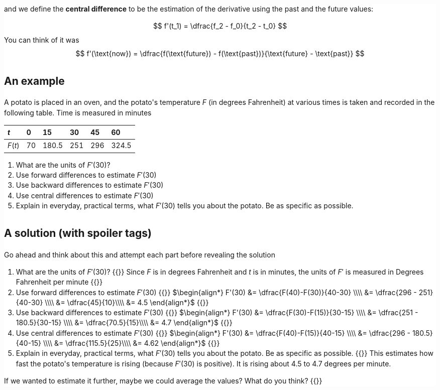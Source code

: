 and we define the **central difference** to be the estimation of the derivative using the past and the future values:

$$
f'(t_1) = \dfrac{f_2 - f_0}{t_2 - t_0}
$$
You can think of it was
$$
f'(\text{now}) = \dfrac{f(\text{future}) - f(\text{past})}{\text{future} - \text{past}}
$$

## An example

A potato is placed in an oven, and the potato's temperature $F$ (in degrees Fahrenheit) at various times is taken and recorded in the following table. Time is measured in minutes

| $t$    | 0   | 15     | 30  | 45  | 60     |
| :----- | :-- | :----- | :-- | :-- | :----- |
| $F(t)$ | 70  | 180\.5 | 251 | 296 | 324.5 |

1. What are the units of $F'(30)$?
2. Use forward differences to estimate $F'(30)$
2. Use backward differences to estimate $F'(30)$
2. Use central differences to estimate $F'(30)$
5. Explain in everyday, practical terms, what $F'(30)$ tells you about the potato. Be as specific as possible.

## A solution  (with spoiler tags)
Go ahead and think about this and attempt each part before revealing the solution

1. What are the units of $F'(30)$?
{{<spoiler>}} Since $F$ is in degrees Fahrenheit and $t$ is in minutes, the units of $F'$ is measured in Degrees Fahrenheit per minute {{</spoiler>}}
2. Use forward differences to estimate $F'(30)$
{{<spoiler>}}
$\begin{align*} F'(30) &= \dfrac{F(40)-F(30)}{40-30} \\\\
&= \dfrac{296 - 251}{40-30} \\\\
&= \dfrac{45}{10}\\\\
&= 4.5  \end{align*}$
{{</spoiler>}}
2. Use backward differences to estimate $F'(30)$
{{<spoiler>}}
$\begin{align*} F'(30) &= \dfrac{F(30)-F(15)}{30-15} \\\\
&= \dfrac{251 - 180.5}{30-15} \\\\
&= \dfrac{70.5}{15}\\\\
&= 4.7  \end{align*}$
{{</spoiler>}}
2. Use central differences to estimate $F'(30)$
{{<spoiler>}}
$\begin{align*} F'(30) &= \dfrac{F(40)-F(15)}{40-15} \\\\
&= \dfrac{296 - 180.5}{40-15} \\\\
&= \dfrac{115.5}{25}\\\\
&= 4.62  \end{align*}$
{{</spoiler>}}
5. Explain in everyday, practical terms, what $F'(30)$ tells you about the potato. Be as specific as possible.
{{<spoiler>}}
This estimates how fast the potato's temperature is rising (because $F'(30)$ is positive). It is rising about 4.5 to 4.7 degrees per minute. 

If we wanted to estimate it further, maybe we could average the values? What do you think? 
{{</spoiler>}}